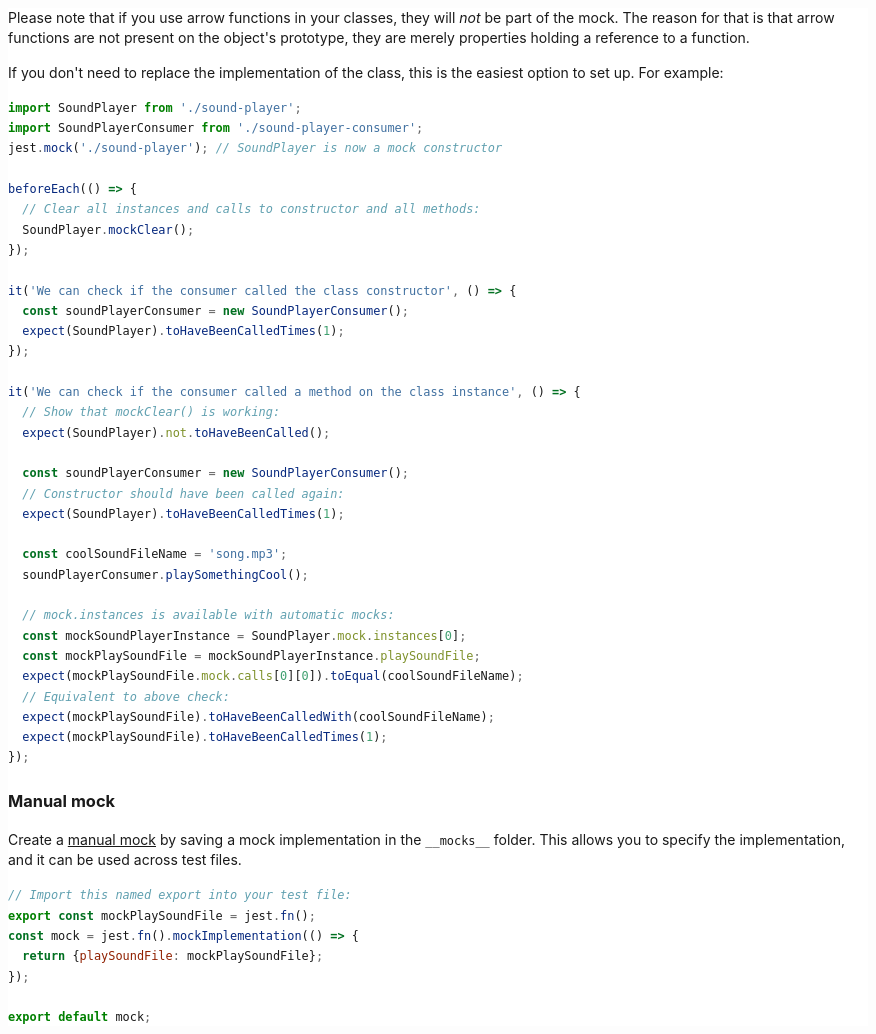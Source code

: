 Please note that if you use arrow functions in your classes, they will _not_ be part of the mock. The reason for that is that arrow functions are not present on the object's prototype, they are merely properties holding a reference to a function.

If you don't need to replace the implementation of the class, this is the easiest option to set up. For example:

```javascript
import SoundPlayer from './sound-player';
import SoundPlayerConsumer from './sound-player-consumer';
jest.mock('./sound-player'); // SoundPlayer is now a mock constructor

beforeEach(() => {
  // Clear all instances and calls to constructor and all methods:
  SoundPlayer.mockClear();
});

it('We can check if the consumer called the class constructor', () => {
  const soundPlayerConsumer = new SoundPlayerConsumer();
  expect(SoundPlayer).toHaveBeenCalledTimes(1);
});

it('We can check if the consumer called a method on the class instance', () => {
  // Show that mockClear() is working:
  expect(SoundPlayer).not.toHaveBeenCalled();

  const soundPlayerConsumer = new SoundPlayerConsumer();
  // Constructor should have been called again:
  expect(SoundPlayer).toHaveBeenCalledTimes(1);

  const coolSoundFileName = 'song.mp3';
  soundPlayerConsumer.playSomethingCool();

  // mock.instances is available with automatic mocks:
  const mockSoundPlayerInstance = SoundPlayer.mock.instances[0];
  const mockPlaySoundFile = mockSoundPlayerInstance.playSoundFile;
  expect(mockPlaySoundFile.mock.calls[0][0]).toEqual(coolSoundFileName);
  // Equivalent to above check:
  expect(mockPlaySoundFile).toHaveBeenCalledWith(coolSoundFileName);
  expect(mockPlaySoundFile).toHaveBeenCalledTimes(1);
});
```

### Manual mock

Create a [manual mock](ManualMocks.md) by saving a mock implementation in the `__mocks__` folder. This allows you to specify the implementation, and it can be used across test files.

```javascript title="__mocks__/sound-player.js"
// Import this named export into your test file:
export const mockPlaySoundFile = jest.fn();
const mock = jest.fn().mockImplementation(() => {
  return {playSoundFile: mockPlaySoundFile};
});

export default mock;
```
